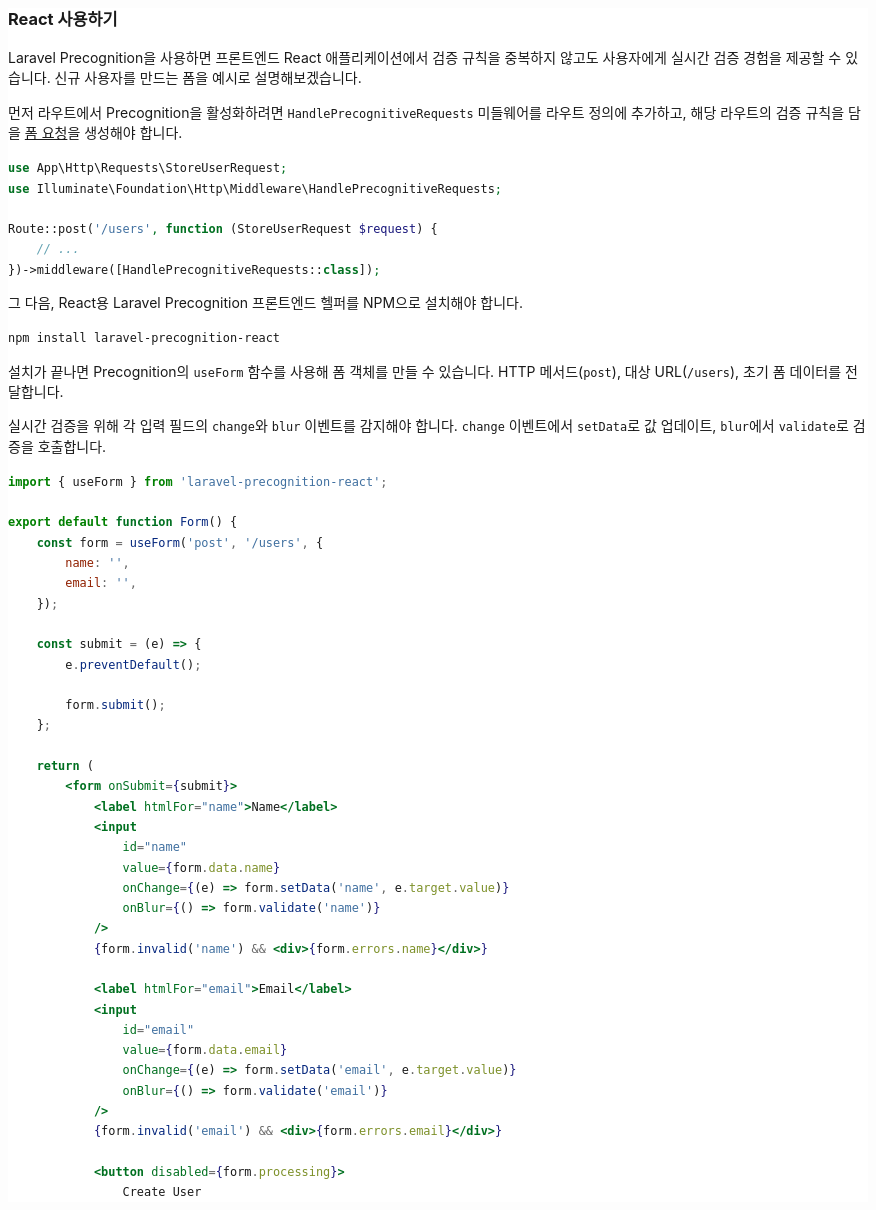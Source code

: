 <a name="using-react"></a>
### React 사용하기

Laravel Precognition을 사용하면 프론트엔드 React 애플리케이션에서 검증 규칙을 중복하지 않고도 사용자에게 실시간 검증 경험을 제공할 수 있습니다. 신규 사용자를 만드는 폼을 예시로 설명해보겠습니다.

먼저 라우트에서 Precognition을 활성화하려면 `HandlePrecognitiveRequests` 미들웨어를 라우트 정의에 추가하고, 해당 라우트의 검증 규칙을 담을 [폼 요청](/docs/{{version}}/validation#form-request-validation)을 생성해야 합니다.

```php
use App\Http\Requests\StoreUserRequest;
use Illuminate\Foundation\Http\Middleware\HandlePrecognitiveRequests;

Route::post('/users', function (StoreUserRequest $request) {
    // ...
})->middleware([HandlePrecognitiveRequests::class]);
```

그 다음, React용 Laravel Precognition 프론트엔드 헬퍼를 NPM으로 설치해야 합니다.

```shell
npm install laravel-precognition-react
```

설치가 끝나면 Precognition의 `useForm` 함수를 사용해 폼 객체를 만들 수 있습니다. HTTP 메서드(`post`), 대상 URL(`/users`), 초기 폼 데이터를 전달합니다.

실시간 검증을 위해 각 입력 필드의 `change`와 `blur` 이벤트를 감지해야 합니다. `change` 이벤트에서 `setData`로 값 업데이트, `blur`에서 `validate`로 검증을 호출합니다.

```jsx
import { useForm } from 'laravel-precognition-react';

export default function Form() {
    const form = useForm('post', '/users', {
        name: '',
        email: '',
    });

    const submit = (e) => {
        e.preventDefault();

        form.submit();
    };

    return (
        <form onSubmit={submit}>
            <label htmlFor="name">Name</label>
            <input
                id="name"
                value={form.data.name}
                onChange={(e) => form.setData('name', e.target.value)}
                onBlur={() => form.validate('name')}
            />
            {form.invalid('name') && <div>{form.errors.name}</div>}

            <label htmlFor="email">Email</label>
            <input
                id="email"
                value={form.data.email}
                onChange={(e) => form.setData('email', e.target.value)}
                onBlur={() => form.validate('email')}
            />
            {form.invalid('email') && <div>{form.errors.email}</div>}

            <button disabled={form.processing}>
                Create User
```